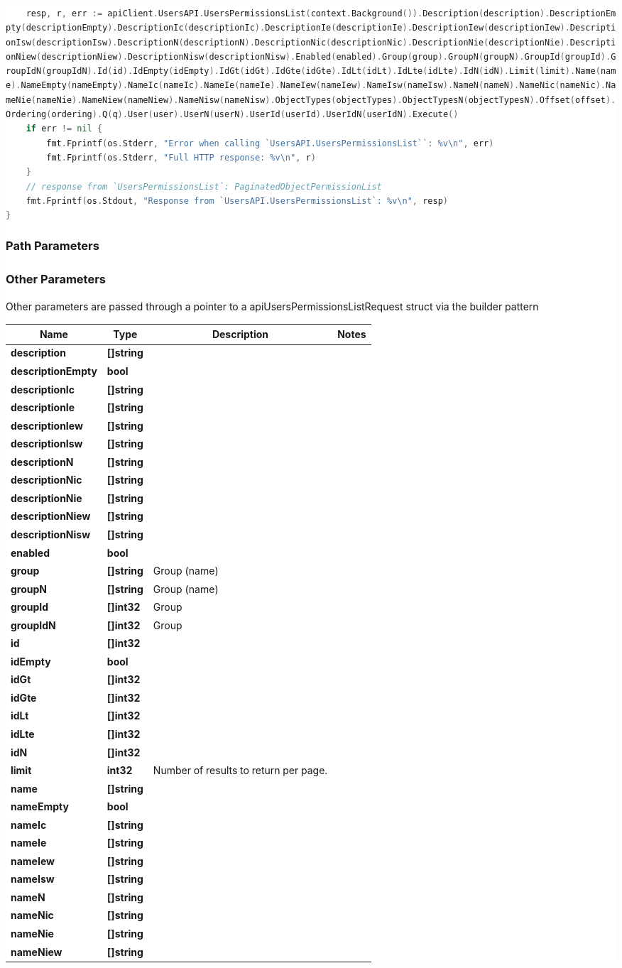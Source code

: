 ```go
	resp, r, err := apiClient.UsersAPI.UsersPermissionsList(context.Background()).Description(description).DescriptionEmpty(descriptionEmpty).DescriptionIc(descriptionIc).DescriptionIe(descriptionIe).DescriptionIew(descriptionIew).DescriptionIsw(descriptionIsw).DescriptionN(descriptionN).DescriptionNic(descriptionNic).DescriptionNie(descriptionNie).DescriptionNiew(descriptionNiew).DescriptionNisw(descriptionNisw).Enabled(enabled).Group(group).GroupN(groupN).GroupId(groupId).GroupIdN(groupIdN).Id(id).IdEmpty(idEmpty).IdGt(idGt).IdGte(idGte).IdLt(idLt).IdLte(idLte).IdN(idN).Limit(limit).Name(name).NameEmpty(nameEmpty).NameIc(nameIc).NameIe(nameIe).NameIew(nameIew).NameIsw(nameIsw).NameN(nameN).NameNic(nameNic).NameNie(nameNie).NameNiew(nameNiew).NameNisw(nameNisw).ObjectTypes(objectTypes).ObjectTypesN(objectTypesN).Offset(offset).Ordering(ordering).Q(q).User(user).UserN(userN).UserId(userId).UserIdN(userIdN).Execute()
	if err != nil {
		fmt.Fprintf(os.Stderr, "Error when calling `UsersAPI.UsersPermissionsList``: %v\n", err)
		fmt.Fprintf(os.Stderr, "Full HTTP response: %v\n", r)
	}
	// response from `UsersPermissionsList`: PaginatedObjectPermissionList
	fmt.Fprintf(os.Stdout, "Response from `UsersAPI.UsersPermissionsList`: %v\n", resp)
}
```

### Path Parameters



### Other Parameters

Other parameters are passed through a pointer to a apiUsersPermissionsListRequest struct via the builder pattern


Name | Type | Description  | Notes
------------- | ------------- | ------------- | -------------
 **description** | **[]string** |  | 
 **descriptionEmpty** | **bool** |  | 
 **descriptionIc** | **[]string** |  | 
 **descriptionIe** | **[]string** |  | 
 **descriptionIew** | **[]string** |  | 
 **descriptionIsw** | **[]string** |  | 
 **descriptionN** | **[]string** |  | 
 **descriptionNic** | **[]string** |  | 
 **descriptionNie** | **[]string** |  | 
 **descriptionNiew** | **[]string** |  | 
 **descriptionNisw** | **[]string** |  | 
 **enabled** | **bool** |  | 
 **group** | **[]string** | Group (name) | 
 **groupN** | **[]string** | Group (name) | 
 **groupId** | **[]int32** | Group | 
 **groupIdN** | **[]int32** | Group | 
 **id** | **[]int32** |  | 
 **idEmpty** | **bool** |  | 
 **idGt** | **[]int32** |  | 
 **idGte** | **[]int32** |  | 
 **idLt** | **[]int32** |  | 
 **idLte** | **[]int32** |  | 
 **idN** | **[]int32** |  | 
 **limit** | **int32** | Number of results to return per page. | 
 **name** | **[]string** |  | 
 **nameEmpty** | **bool** |  | 
 **nameIc** | **[]string** |  | 
 **nameIe** | **[]string** |  | 
 **nameIew** | **[]string** |  | 
 **nameIsw** | **[]string** |  | 
 **nameN** | **[]string** |  | 
 **nameNic** | **[]string** |  | 
 **nameNie** | **[]string** |  | 
 **nameNiew** | **[]string** |  | 